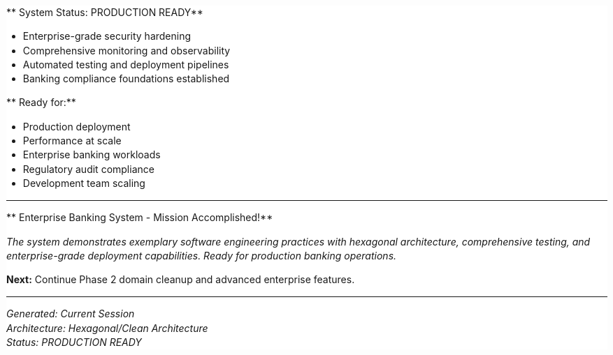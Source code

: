 ** System Status: PRODUCTION READY**
- Enterprise-grade security hardening
- Comprehensive monitoring and observability  
- Automated testing and deployment pipelines
- Banking compliance foundations established

** Ready for:**
-  Production deployment
-  Performance at scale
-  Enterprise banking workloads
-  Regulatory audit compliance
-  Development team scaling

---

** Enterprise Banking System - Mission Accomplished!**

*The system demonstrates exemplary software engineering practices with hexagonal architecture, comprehensive testing, and enterprise-grade deployment capabilities. Ready for production banking operations.*

**Next:** Continue Phase 2 domain cleanup and advanced enterprise features.

---
*Generated: Current Session*  
*Architecture: Hexagonal/Clean Architecture*  
*Status:  PRODUCTION READY*